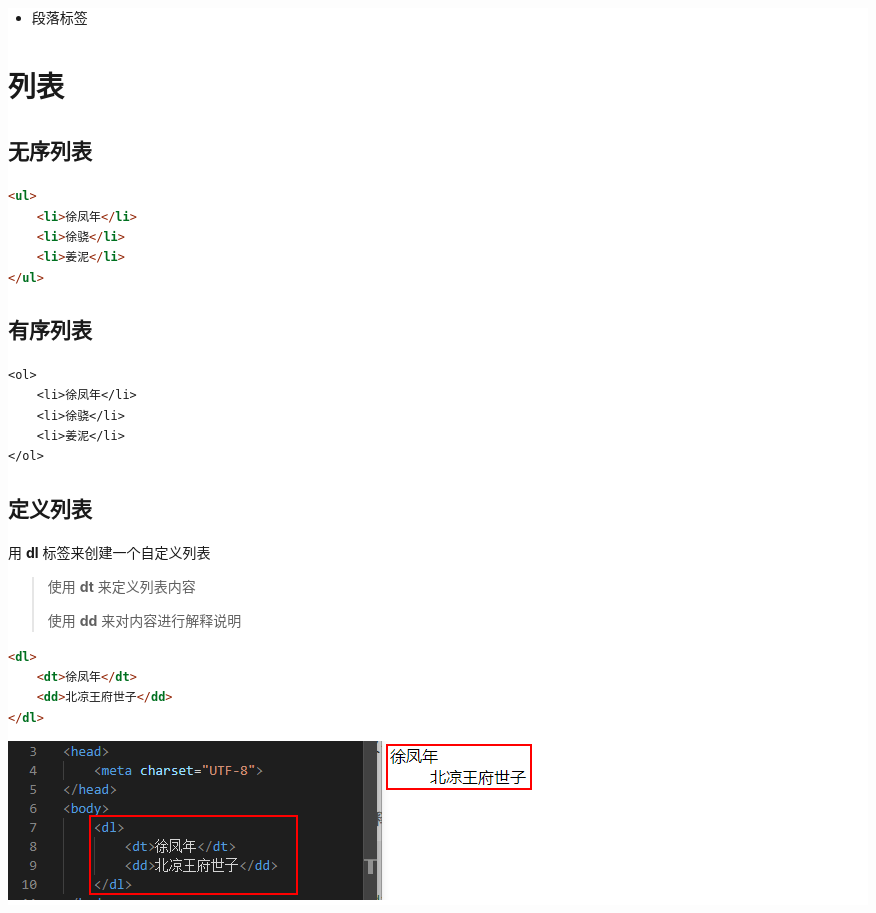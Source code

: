 * 段落标签



# 列表

## 无序列表

```HTML
<ul>
    <li>徐凤年</li>
    <li>徐骁</li>
    <li>姜泥</li>
</ul>
```



## 有序列表

```
<ol>
    <li>徐凤年</li>
    <li>徐骁</li>
    <li>姜泥</li>
</ol>
```

## 定义列表

用 **dl** 标签来创建一个自定义列表

> 使用 **dt** 来定义列表内容
>
> 使用 **dd** 来对内容进行解释说明

```html
<dl>
    <dt>徐凤年</dt>
    <dd>北凉王府世子</dd>
</dl>
```

![](images/Snipaste_2020-09-02_14-37-05.png)
